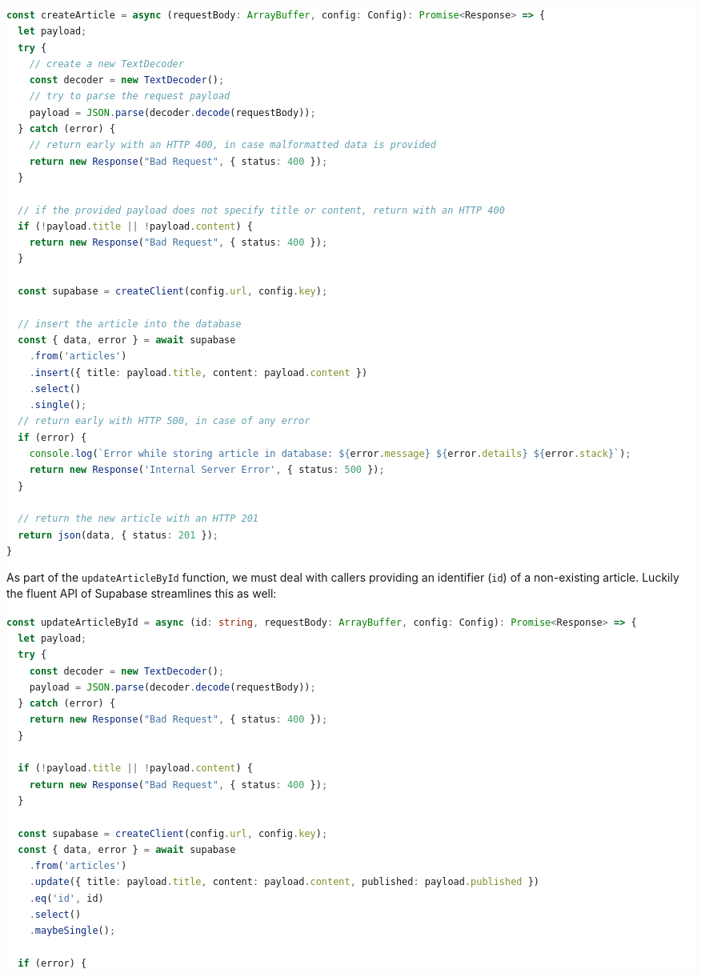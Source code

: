 ```ts
const createArticle = async (requestBody: ArrayBuffer, config: Config): Promise<Response> => {
  let payload;
  try {
    // create a new TextDecoder
    const decoder = new TextDecoder();
    // try to parse the request payload
    payload = JSON.parse(decoder.decode(requestBody));
  } catch (error) {
    // return early with an HTTP 400, in case malformatted data is provided
    return new Response("Bad Request", { status: 400 });
  }
  
  // if the provided payload does not specify title or content, return with an HTTP 400
  if (!payload.title || !payload.content) {
    return new Response("Bad Request", { status: 400 });
  }

  const supabase = createClient(config.url, config.key);

  // insert the article into the database
  const { data, error } = await supabase
    .from('articles')
    .insert({ title: payload.title, content: payload.content })
    .select()
    .single();
  // return early with HTTP 500, in case of any error
  if (error) {
    console.log(`Error while storing article in database: ${error.message} ${error.details} ${error.stack}`);
    return new Response('Internal Server Error', { status: 500 });
  }
  
  // return the new article with an HTTP 201
  return json(data, { status: 201 });
}
```

As part of the `updateArticleById` function, we must deal with callers providing an identifier (`id`) of a non-existing article. Luckily the fluent API of Supabase streamlines this as well:

```ts
const updateArticleById = async (id: string, requestBody: ArrayBuffer, config: Config): Promise<Response> => {
  let payload;
  try {
    const decoder = new TextDecoder();
    payload = JSON.parse(decoder.decode(requestBody));
  } catch (error) {
    return new Response("Bad Request", { status: 400 });
  }

  if (!payload.title || !payload.content) {
    return new Response("Bad Request", { status: 400 });
  }

  const supabase = createClient(config.url, config.key);
  const { data, error } = await supabase
    .from('articles')
    .update({ title: payload.title, content: payload.content, published: payload.published })
    .eq('id', id)
    .select()
    .maybeSingle();

  if (error) {
```